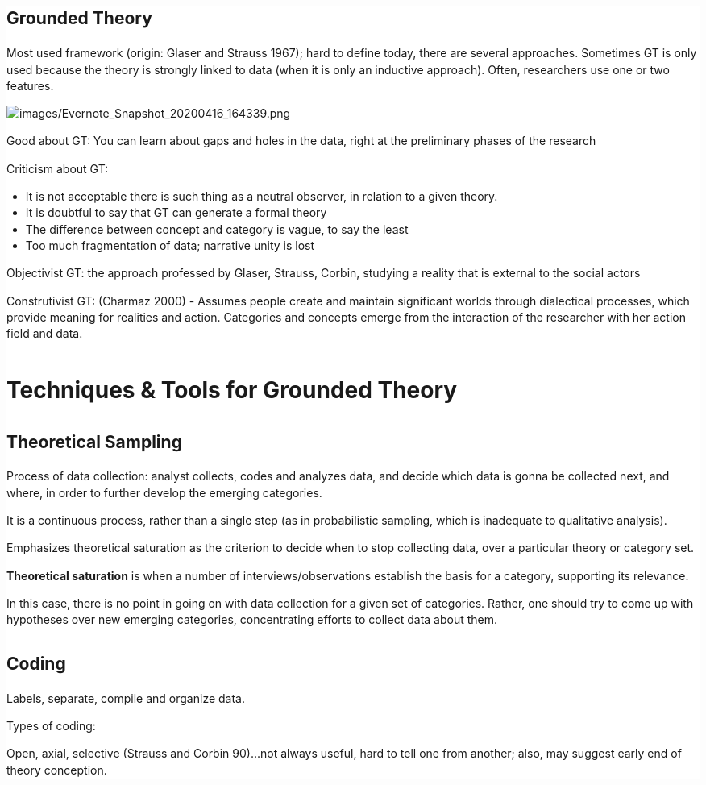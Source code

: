## Grounded Theory

Most used framework (origin: Glaser and Strauss 1967); hard to define today, there are several approaches. Sometimes GT is only used because the theory is strongly linked to data (when it is only an inductive approach). Often, researchers use one or two features.

![images/Evernote_Snapshot_20200416_164339.png](images/Evernote_Snapshot_20200416_164339.png)

Good about GT: You can learn about gaps and holes in the data, right at the preliminary phases of the research

Criticism about GT:

- It is not acceptable there is such thing as a neutral observer, in relation to a given theory.
- It is doubtful to say that GT can generate a formal theory
- The difference between concept and category is vague, to say the least
- Too much fragmentation of data; narrative unity is lost

Objectivist GT: the approach professed by Glaser, Strauss, Corbin, studying a reality that is external to the social actors

Construtivist GT: (Charmaz 2000) - Assumes people create and maintain significant worlds through dialectical processes, which provide meaning for realities and action. Categories and concepts emerge from the interaction of the researcher with her action field and data.

# Techniques & Tools for Grounded Theory

## Theoretical Sampling

Process of data collection: analyst collects, codes and analyzes data, and decide which data is gonna be collected next, and where, in order to further develop the emerging categories.

It is a continuous process, rather than a single step (as in probabilistic sampling, which is inadequate to qualitative analysis).

Emphasizes theoretical saturation as the criterion to decide when to stop collecting data, over a particular theory or category set.

**Theoretical saturation** is when a number of interviews/observations establish the basis for a category, supporting its relevance.

In this case, there is no point in going on with data collection for a given set of categories. Rather, one should try to come up with hypotheses over new emerging categories, concentrating efforts to collect data about them.

## Coding

Labels, separate, compile and organize data.

Types of coding:

Open, axial, selective (Strauss and Corbin 90)...not always useful, hard to tell one from another; also, may suggest early end of theory conception.
